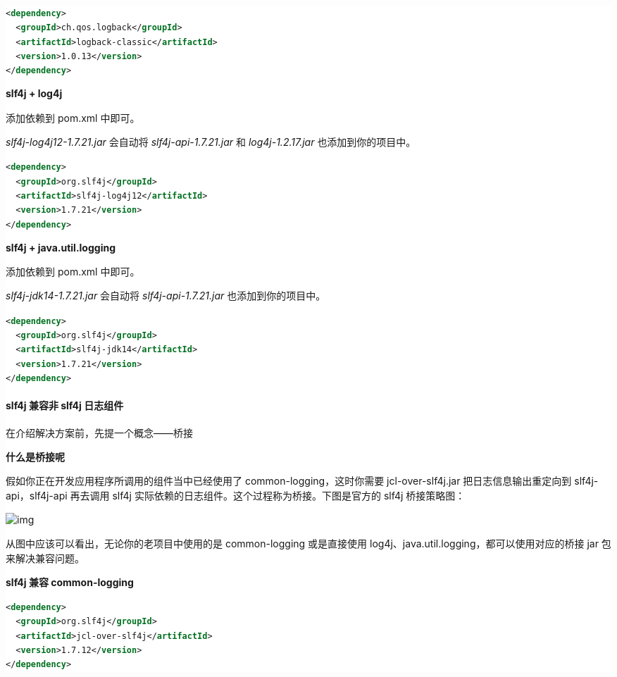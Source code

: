 ```xml
<dependency>
  <groupId>ch.qos.logback</groupId>
  <artifactId>logback-classic</artifactId>
  <version>1.0.13</version>
</dependency>
```

**slf4j + log4j**

添加依赖到 pom.xml 中即可。

_slf4j-log4j12-1.7.21.jar_ 会自动将 _slf4j-api-1.7.21.jar_ 和 _log4j-1.2.17.jar_ 也添加到你的项目中。

```xml
<dependency>
  <groupId>org.slf4j</groupId>
  <artifactId>slf4j-log4j12</artifactId>
  <version>1.7.21</version>
</dependency>
```

**slf4j + java.util.logging**

添加依赖到 pom.xml 中即可。

_slf4j-jdk14-1.7.21.jar_ 会自动将 _slf4j-api-1.7.21.jar_ 也添加到你的项目中。

```xml
<dependency>
  <groupId>org.slf4j</groupId>
  <artifactId>slf4j-jdk14</artifactId>
  <version>1.7.21</version>
</dependency>
```

#### slf4j 兼容非 slf4j 日志组件

在介绍解决方案前，先提一个概念——桥接

**什么是桥接呢**

假如你正在开发应用程序所调用的组件当中已经使用了 common-logging，这时你需要 jcl-over-slf4j.jar 把日志信息输出重定向到 slf4j-api，slf4j-api 再去调用 slf4j 实际依赖的日志组件。这个过程称为桥接。下图是官方的 slf4j 桥接策略图：

![img](https://raw.githubusercontent.com/dunwu/images/dev/cs/java/javalib/log/slf4j-bind-strategy.png)

从图中应该可以看出，无论你的老项目中使用的是 common-logging 或是直接使用 log4j、java.util.logging，都可以使用对应的桥接 jar 包来解决兼容问题。

**slf4j 兼容 common-logging**

```xml
<dependency>
  <groupId>org.slf4j</groupId>
  <artifactId>jcl-over-slf4j</artifactId>
  <version>1.7.12</version>
</dependency>
```
